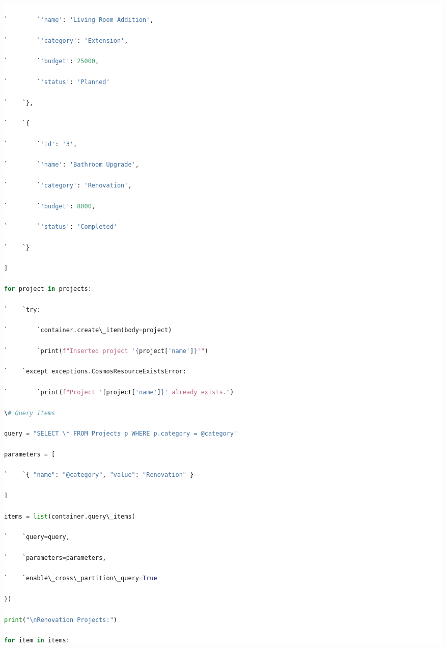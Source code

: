 ```python

`        `'name': 'Living Room Addition',

`        `'category': 'Extension',

`        `'budget': 25000,

`        `'status': 'Planned'

`    `},

`    `{

`        `'id': '3',

`        `'name': 'Bathroom Upgrade',

`        `'category': 'Renovation',

`        `'budget': 8000,

`        `'status': 'Completed'

`    `}

]

for project in projects:

`    `try:

`        `container.create\_item(body=project)

`        `print(f"Inserted project '{project['name']}'")

`    `except exceptions.CosmosResourceExistsError:

`        `print(f"Project '{project['name']}' already exists.")

\# Query Items

query = "SELECT \* FROM Projects p WHERE p.category = @category"

parameters = [

`    `{ "name": "@category", "value": "Renovation" }

]

items = list(container.query\_items(

`    `query=query,

`    `parameters=parameters,

`    `enable\_cross\_partition\_query=True

))

print("\nRenovation Projects:")

for item in items:

```